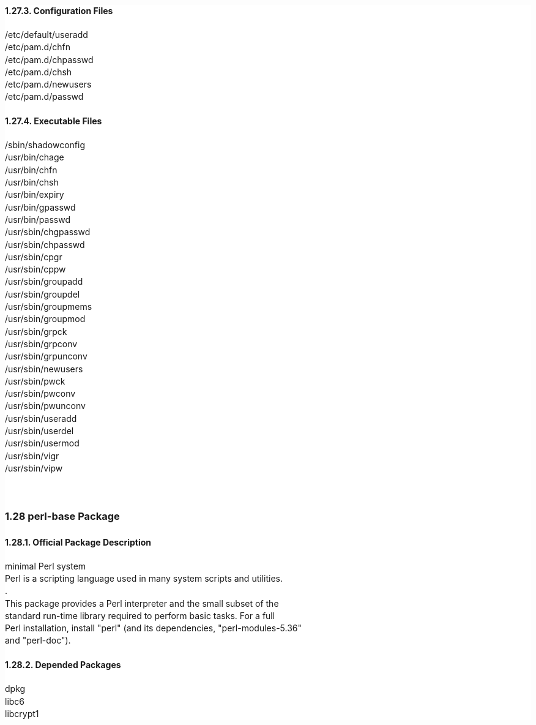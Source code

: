 #### 1.27.3. Configuration Files
/etc/default/useradd  
/etc/pam.d/chfn  
/etc/pam.d/chpasswd  
/etc/pam.d/chsh  
/etc/pam.d/newusers  
/etc/pam.d/passwd  

#### 1.27.4. Executable Files
/sbin/shadowconfig  
/usr/bin/chage  
/usr/bin/chfn  
/usr/bin/chsh  
/usr/bin/expiry  
/usr/bin/gpasswd  
/usr/bin/passwd  
/usr/sbin/chgpasswd  
/usr/sbin/chpasswd  
/usr/sbin/cpgr  
/usr/sbin/cppw  
/usr/sbin/groupadd  
/usr/sbin/groupdel  
/usr/sbin/groupmems  
/usr/sbin/groupmod  
/usr/sbin/grpck  
/usr/sbin/grpconv  
/usr/sbin/grpunconv  
/usr/sbin/newusers  
/usr/sbin/pwck  
/usr/sbin/pwconv  
/usr/sbin/pwunconv  
/usr/sbin/useradd  
/usr/sbin/userdel  
/usr/sbin/usermod  
/usr/sbin/vigr  
/usr/sbin/vipw  

<br>

### 1.28 perl-base Package
#### 1.28.1. Official Package Description
minimal Perl system  
Perl is a scripting language used in many system scripts and utilities.  
.  
This package provides a Perl interpreter and the small subset of the  
standard run-time library required to perform basic tasks. For a full  
Perl installation, install "perl" (and its dependencies, "perl-modules-5.36"  
and "perl-doc").  

#### 1.28.2. Depended Packages
dpkg  
libc6  
libcrypt1  
